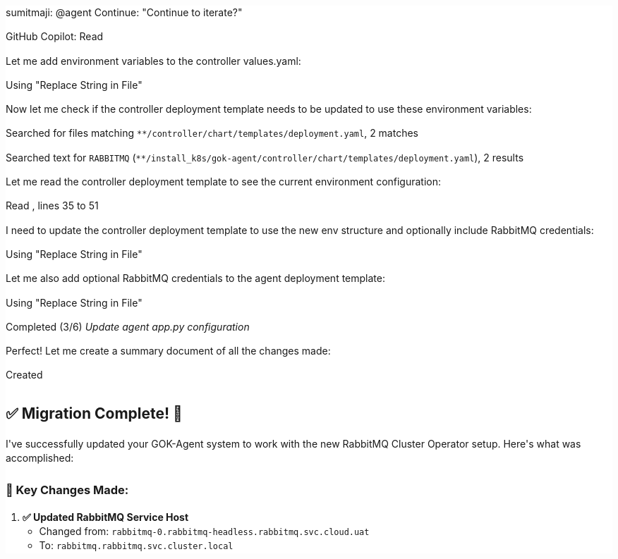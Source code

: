 sumitmaji: @agent Continue: "Continue to iterate?"

GitHub Copilot: Read [](file:///home/sumit/Documents/repository/kubernetes/install_k8s/gok-agent/controller/chart/values.yaml)

Let me add environment variables to the controller values.yaml: 

Using "Replace String in File"


```

```
Now let me check if the controller deployment template needs to be updated to use these environment variables: 

Searched for files matching `**/controller/chart/templates/deployment.yaml`, 2 matches

Searched text for `RABBITMQ` (`**/install_k8s/gok-agent/controller/chart/templates/deployment.yaml`), 2 results

Let me read the controller deployment template to see the current environment configuration: 

Read [](file:///home/sumit/Documents/repository/kubernetes/install_k8s/gok-agent/controller/chart/templates/deployment.yaml#35-35), lines 35 to 51

I need to update the controller deployment template to use the new env structure and optionally include RabbitMQ credentials: 

Using "Replace String in File"


```

```
Let me also add optional RabbitMQ credentials to the agent deployment template: 

Using "Replace String in File"


```

```


Completed (3/6) *Update agent app.py configuration*

Perfect! Let me create a summary document of all the changes made: 

Created [](file:///home/sumit/Documents/repository/kubernetes/install_k8s/gok-agent/RABBITMQ_MIGRATION_SUMMARY.md)

## ✅ Migration Complete! 🎉

I've successfully updated your GOK-Agent system to work with the new RabbitMQ Cluster Operator setup. Here's what was accomplished:

### **🔄 Key Changes Made:**

1. **✅ Updated RabbitMQ Service Host**
   - Changed from: `rabbitmq-0.rabbitmq-headless.rabbitmq.svc.cloud.uat`
   - To: `rabbitmq.rabbitmq.svc.cluster.local`
